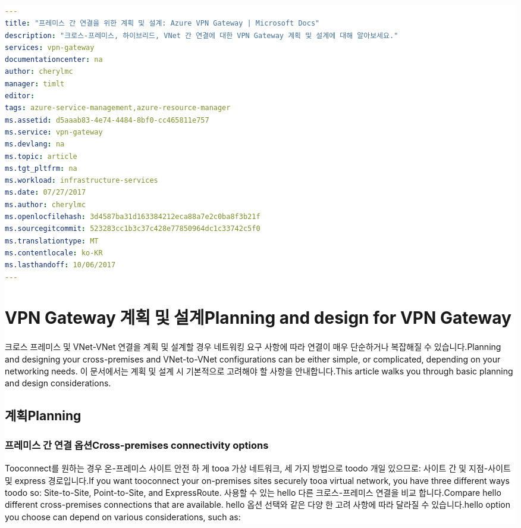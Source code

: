 ```yaml
---
title: "프레미스 간 연결을 위한 계획 및 설계: Azure VPN Gateway | Microsoft Docs"
description: "크로스-프레미스, 하이브리드, VNet 간 연결에 대한 VPN Gateway 계획 및 설계에 대해 알아보세요."
services: vpn-gateway
documentationcenter: na
author: cherylmc
manager: timlt
editor: 
tags: azure-service-management,azure-resource-manager
ms.assetid: d5aaab83-4e74-4484-8bf0-cc465811e757
ms.service: vpn-gateway
ms.devlang: na
ms.topic: article
ms.tgt_pltfrm: na
ms.workload: infrastructure-services
ms.date: 07/27/2017
ms.author: cherylmc
ms.openlocfilehash: 3d4587ba31d163384212eca88a7e2c0ba8f3b21f
ms.sourcegitcommit: 523283cc1b3c37c428e77850964dc1c33742c5f0
ms.translationtype: MT
ms.contentlocale: ko-KR
ms.lasthandoff: 10/06/2017
---
```

# <a name="planning-and-design-for-vpn-gateway"></a><span data-ttu-id="e54f7-103">VPN Gateway 계획 및 설계</span><span class="sxs-lookup"><span data-stu-id="e54f7-103">Planning and design for VPN Gateway</span></span>

<span data-ttu-id="e54f7-104">크로스 프레미스 및 VNet-VNet 연결을 계획 및 설계할 경우 네트워킹 요구 사항에 따라 연결이 매우 단순하거나 복잡해질 수 있습니다.</span><span class="sxs-lookup"><span data-stu-id="e54f7-104">Planning and designing your cross-premises and VNet-to-VNet configurations can be either simple, or complicated, depending on your networking needs.</span></span> <span data-ttu-id="e54f7-105">이 문서에서는 계획 및 설계 시 기본적으로 고려해야 할 사항을 안내합니다.</span><span class="sxs-lookup"><span data-stu-id="e54f7-105">This article walks you through basic planning and design considerations.</span></span>

## <span data-ttu-id="e54f7-106"><a name="planning"></a>계획</span><span class="sxs-lookup"><span data-stu-id="e54f7-106"><a name="planning"></a>Planning</span></span>

### <span data-ttu-id="e54f7-107"><a name="compare"></a>프레미스 간 연결 옵션</span><span class="sxs-lookup"><span data-stu-id="e54f7-107"><a name="compare"></a>Cross-premises connectivity options</span></span>

<span data-ttu-id="e54f7-108">Tooconnect를 원하는 경우 온-프레미스 사이트 안전 하 게 tooa 가상 네트워크, 세 가지 방법으로 toodo 개일 있으므로: 사이트 간 및 지점-사이트 및 express 경로입니다.</span><span class="sxs-lookup"><span data-stu-id="e54f7-108">If you want tooconnect your on-premises sites securely tooa virtual network, you have three different ways toodo so: Site-to-Site, Point-to-Site, and ExpressRoute.</span></span> <span data-ttu-id="e54f7-109">사용할 수 있는 hello 다른 크로스-프레미스 연결을 비교 합니다.</span><span class="sxs-lookup"><span data-stu-id="e54f7-109">Compare hello different cross-premises connections that are available.</span></span> <span data-ttu-id="e54f7-110">hello 옵션 선택와 같은 다양 한 고려 사항에 따라 달라질 수 있습니다.</span><span class="sxs-lookup"><span data-stu-id="e54f7-110">hello option you choose can depend on various considerations, such as:</span></span>
